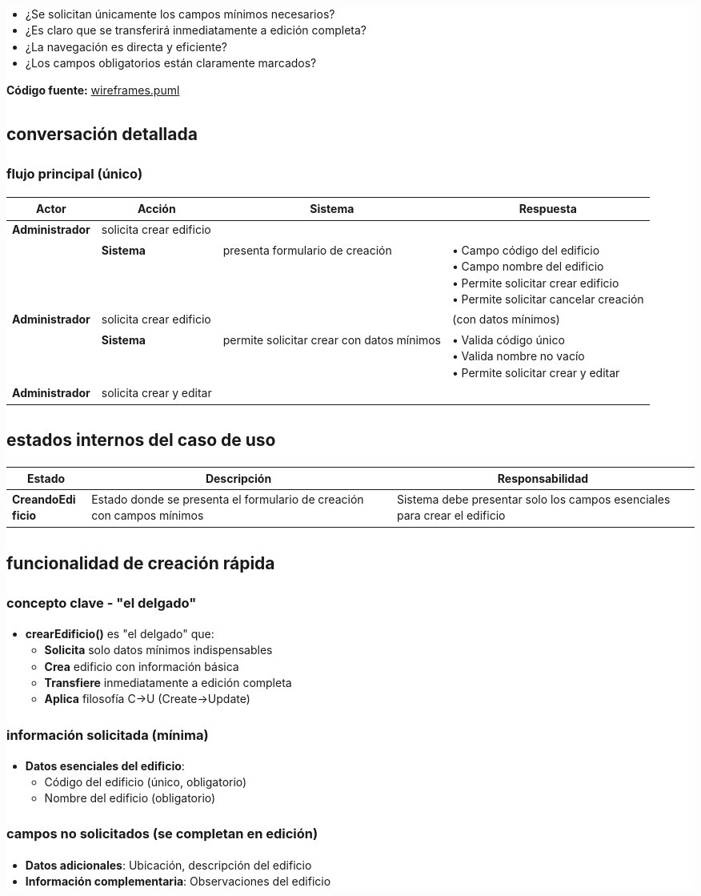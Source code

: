- ¿Se solicitan únicamente los campos mínimos necesarios?
- ¿Es claro que se transferirá inmediatamente a edición completa?
- ¿La navegación es directa y eficiente?
- ¿Los campos obligatorios están claramente marcados?

**Código fuente:** [wireframes.puml](wireframes.puml)

## conversación detallada

### flujo principal (único)

|Actor|Acción|Sistema|Respuesta|
|-|-|-|-|
|**Administrador**|solicita crear edificio||
||**Sistema**|presenta formulario de creación|• Campo código del edificio<br>• Campo nombre del edificio<br>• Permite solicitar crear edificio<br>• Permite solicitar cancelar creación|
|**Administrador**|solicita crear edificio||(con datos mínimos)|
||**Sistema**|permite solicitar crear con datos mínimos|• Valida código único<br>• Valida nombre no vacío<br>• Permite solicitar crear y editar|
|**Administrador**|solicita crear y editar||

## estados internos del caso de uso

|Estado|Descripción|Responsabilidad|
|-|-|-|
|**CreandoEdificio**|Estado donde se presenta el formulario de creación con campos mínimos|Sistema debe presentar solo los campos esenciales para crear el edificio|

## funcionalidad de creación rápida

### concepto clave - "el delgado"

- **crearEdificio()** es "el delgado" que:
  - **Solicita** solo datos mínimos indispensables
  - **Crea** edificio con información básica
  - **Transfiere** inmediatamente a edición completa
  - **Aplica** filosofía C→U (Create→Update)

### información solicitada (mínima)

- **Datos esenciales del edificio**:
  - Código del edificio (único, obligatorio)
  - Nombre del edificio (obligatorio)

### campos no solicitados (se completan en edición)

- **Datos adicionales**: Ubicación, descripción del edificio
- **Información complementaria**: Observaciones del edificio
